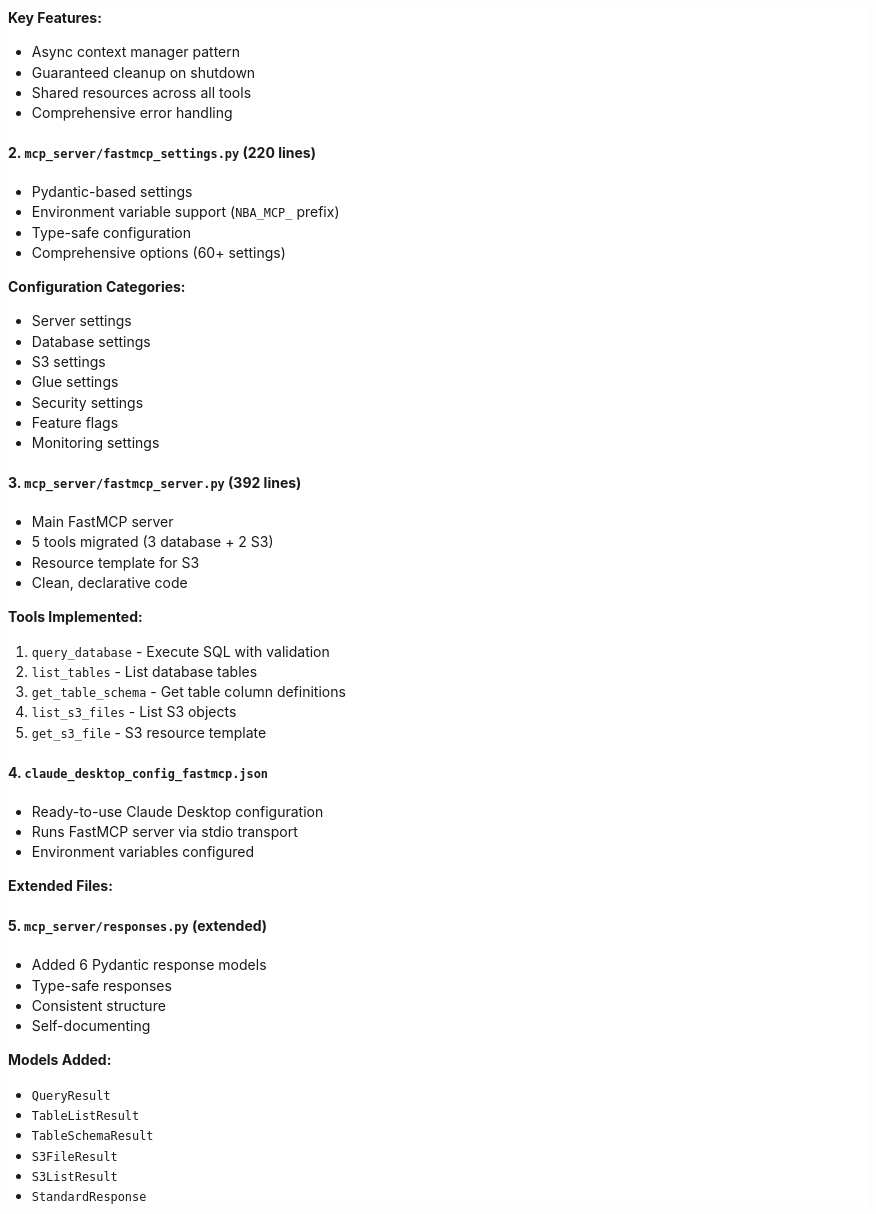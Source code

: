 **Key Features:**
- Async context manager pattern
- Guaranteed cleanup on shutdown
- Shared resources across all tools
- Comprehensive error handling

#### 2. `mcp_server/fastmcp_settings.py` (220 lines)
- Pydantic-based settings
- Environment variable support (`NBA_MCP_` prefix)
- Type-safe configuration
- Comprehensive options (60+ settings)

**Configuration Categories:**
- Server settings
- Database settings
- S3 settings
- Glue settings
- Security settings
- Feature flags
- Monitoring settings

#### 3. `mcp_server/fastmcp_server.py` (392 lines)
- Main FastMCP server
- 5 tools migrated (3 database + 2 S3)
- Resource template for S3
- Clean, declarative code

**Tools Implemented:**
1. `query_database` - Execute SQL with validation
2. `list_tables` - List database tables
3. `get_table_schema` - Get table column definitions
4. `list_s3_files` - List S3 objects
5. `get_s3_file` - S3 resource template

#### 4. `claude_desktop_config_fastmcp.json`
- Ready-to-use Claude Desktop configuration
- Runs FastMCP server via stdio transport
- Environment variables configured

**Extended Files:**

#### 5. `mcp_server/responses.py` (extended)
- Added 6 Pydantic response models
- Type-safe responses
- Consistent structure
- Self-documenting

**Models Added:**
- `QueryResult`
- `TableListResult`
- `TableSchemaResult`
- `S3FileResult`
- `S3ListResult`
- `StandardResponse`
